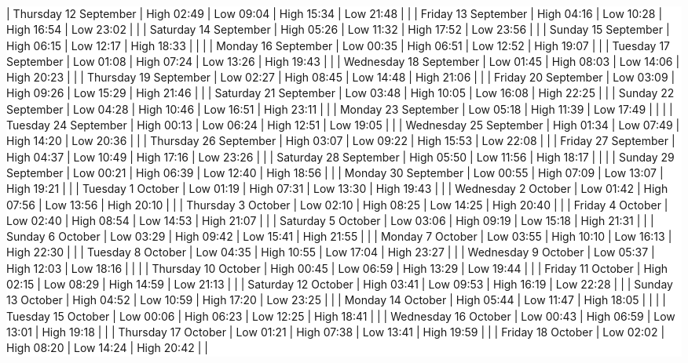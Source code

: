 | Thursday 12 September | High 02:49 | Low 09:04 | High 15:34 | Low 21:48 |  |
| Friday 13 September | High 04:16 | Low 10:28 | High 16:54 | Low 23:02 |  |
| Saturday 14 September | High 05:26 | Low 11:32 | High 17:52 | Low 23:56 |  |
| Sunday 15 September | High 06:15 | Low 12:17 | High 18:33 |  |  |
| Monday 16 September | Low 00:35 | High 06:51 | Low 12:52 | High 19:07 |  |
| Tuesday 17 September | Low 01:08 | High 07:24 | Low 13:26 | High 19:43 |  |
| Wednesday 18 September | Low 01:45 | High 08:03 | Low 14:06 | High 20:23 |  |
| Thursday 19 September | Low 02:27 | High 08:45 | Low 14:48 | High 21:06 |  |
| Friday 20 September | Low 03:09 | High 09:26 | Low 15:29 | High 21:46 |  |
| Saturday 21 September | Low 03:48 | High 10:05 | Low 16:08 | High 22:25 |  |
| Sunday 22 September | Low 04:28 | High 10:46 | Low 16:51 | High 23:11 |  |
| Monday 23 September | Low 05:18 | High 11:39 | Low 17:49 |  |  |
| Tuesday 24 September | High 00:13 | Low 06:24 | High 12:51 | Low 19:05 |  |
| Wednesday 25 September | High 01:34 | Low 07:49 | High 14:20 | Low 20:36 |  |
| Thursday 26 September | High 03:07 | Low 09:22 | High 15:53 | Low 22:08 |  |
| Friday 27 September | High 04:37 | Low 10:49 | High 17:16 | Low 23:26 |  |
| Saturday 28 September | High 05:50 | Low 11:56 | High 18:17 |  |  |
| Sunday 29 September | Low 00:21 | High 06:39 | Low 12:40 | High 18:56 |  |
| Monday 30 September | Low 00:55 | High 07:09 | Low 13:07 | High 19:21 |  |
| Tuesday 1 October | Low 01:19 | High 07:31 | Low 13:30 | High 19:43 |  |
| Wednesday 2 October | Low 01:42 | High 07:56 | Low 13:56 | High 20:10 |  |
| Thursday 3 October | Low 02:10 | High 08:25 | Low 14:25 | High 20:40 |  |
| Friday 4 October | Low 02:40 | High 08:54 | Low 14:53 | High 21:07 |  |
| Saturday 5 October | Low 03:06 | High 09:19 | Low 15:18 | High 21:31 |  |
| Sunday 6 October | Low 03:29 | High 09:42 | Low 15:41 | High 21:55 |  |
| Monday 7 October | Low 03:55 | High 10:10 | Low 16:13 | High 22:30 |  |
| Tuesday 8 October | Low 04:35 | High 10:55 | Low 17:04 | High 23:27 |  |
| Wednesday 9 October | Low 05:37 | High 12:03 | Low 18:16 |  |  |
| Thursday 10 October | High 00:45 | Low 06:59 | High 13:29 | Low 19:44 |  |
| Friday 11 October | High 02:15 | Low 08:29 | High 14:59 | Low 21:13 |  |
| Saturday 12 October | High 03:41 | Low 09:53 | High 16:19 | Low 22:28 |  |
| Sunday 13 October | High 04:52 | Low 10:59 | High 17:20 | Low 23:25 |  |
| Monday 14 October | High 05:44 | Low 11:47 | High 18:05 |  |  |
| Tuesday 15 October | Low 00:06 | High 06:23 | Low 12:25 | High 18:41 |  |
| Wednesday 16 October | Low 00:43 | High 06:59 | Low 13:01 | High 19:18 |  |
| Thursday 17 October | Low 01:21 | High 07:38 | Low 13:41 | High 19:59 |  |
| Friday 18 October | Low 02:02 | High 08:20 | Low 14:24 | High 20:42 |  |